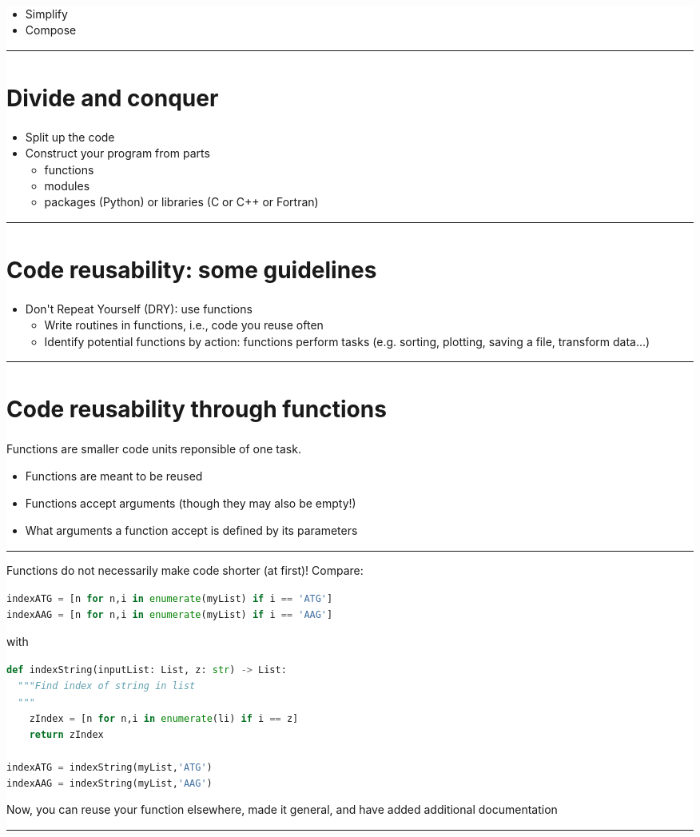 - Simplify
- Compose

---
# Divide and conquer
- Split up the code
- Construct your program from parts
    - functions
    - modules
    - packages (Python) or libraries (C or C++ or Fortran)

---
# Code reusability: some guidelines

- Don't Repeat Yourself (DRY): use functions
  - Write routines in functions, i.e., code you reuse often
  - Identify potential functions by action: functions perform tasks (e.g. sorting, plotting, saving a file, transform data...)
 

---
# Code reusability through functions

Functions are smaller code units reponsible of one task.

- Functions are meant to be reused

- Functions accept arguments (though they may also be empty!)

- What arguments a function accept is defined by its parameters

---
Functions do not necessarily make code shorter (at first)! Compare:

```python
indexATG = [n for n,i in enumerate(myList) if i == 'ATG']
indexAAG = [n for n,i in enumerate(myList) if i == 'AAG']
```
with

```python
def indexString(inputList: List, z: str) -> List:
  """Find index of string in list
  """
	zIndex = [n for n,i in enumerate(li) if i == z]
	return zIndex
	
indexATG = indexString(myList,'ATG')
indexAAG = indexString(myList,'AAG')
```

Now, you can reuse your function elsewhere, made it general, and have added additional documentation

---